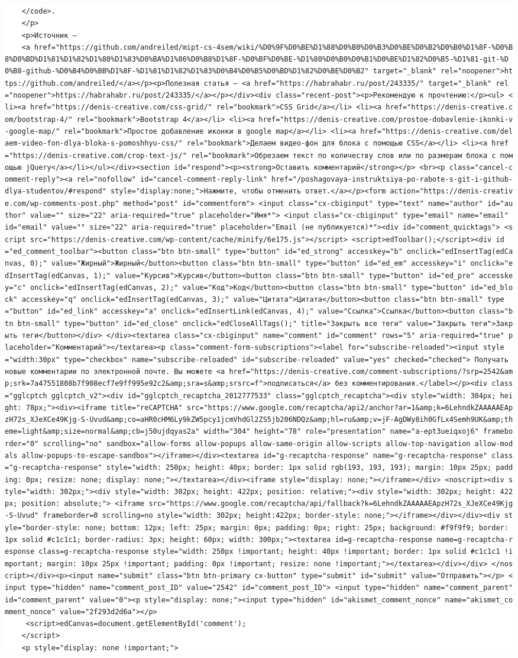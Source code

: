         </code>.
        </p>
        <p>Источник – 
        <a href="https://github.com/andreiled/mipt-cs-4sem/wiki/%D0%9F%D0%BE%D1%88%D0%B0%D0%B3%D0%BE%D0%B2%D0%B0%D1%8F-%D0%B8%D0%BD%D1%81%D1%82%D1%80%D1%83%D0%BA%D1%86%D0%B8%D1%8F-%D0%BF%D0%BE-%D1%80%D0%B0%D0%B1%D0%BE%D1%82%D0%B5-%D1%81-git-%D0%B8-github-%D0%B4%D0%BB%D1%8F-%D1%81%D1%82%D1%83%D0%B4%D0%B5%D0%BD%D1%82%D0%BE%D0%B2" target="_blank" rel="noopener">https://github.com/andreiled/</a></p><p>Полезная статья – <a href="https://habrahabr.ru/post/243335/" target="_blank" rel="noopener">https://habrahabr.ru/post/243335/</a></p></div><div class="recent-post"><p>Рекомендую к прочтению:</p><ul> <li><a href="https://denis-creative.com/css-grid/" rel="bookmark">CSS Grid</a></li> <li><a href="https://denis-creative.com/bootstrap-4/" rel="bookmark">Bootstrap 4</a></li> <li><a href="https://denis-creative.com/prostoe-dobavlenie-ikonki-v-google-map/" rel="bookmark">Простое добавление иконки в google map</a></li> <li><a href="https://denis-creative.com/delaem-video-fon-dlya-bloka-s-pomoshhyu-css/" rel="bookmark">Делаем видео-фон для блока с помощью CSS</a></li> <li><a href="https://denis-creative.com/crop-text-js/" rel="bookmark">Обрезаем текст по количеству слов или по размерам блока с помощью jQuery</a></li></ul></div><section id="respond"><p><strong>Оставить комментарий</strong></p> <br><p class="cancel-comment-reply"><a rel="nofollow" id="cancel-comment-reply-link" href="/poshagovaya-instruktsiya-po-rabote-s-git-i-github-dlya-studentov/#respond" style="display:none;">Нажмите, чтобы отменить ответ.</a></p><form action="https://denis-creative.com/wp-comments-post.php" method="post" id="commentform"> <input class="cx-cbiginput" type="text" name="author" id="author" value="" size="22" aria-required="true" placeholder="Имя*"> <input class="cx-cbiginput" type="email" name="email" id="email" value="" size="22" aria-required="true" placeholder="Email (не публикуется)*"><div id="comment_quicktags"> <script src="https://denis-creative.com/wp-content/cache/minify/6e175.js"></script> <script>edToolbar();</script><div id="ed_comment_toolbar"><button class="btn btn-small" type="button" id="ed_strong" accesskey="b" onclick="edInsertTag(edCanvas, 0);" value="Жирный">Жирный</button><button class="btn btn-small" type="button" id="ed_em" accesskey="i" onclick="edInsertTag(edCanvas, 1);" value="Курсив">Курсив</button><button class="btn btn-small" type="button" id="ed_pre" accesskey="c" onclick="edInsertTag(edCanvas, 2);" value="Код">Код</button><button class="btn btn-small" type="button" id="ed_block" accesskey="q" onclick="edInsertTag(edCanvas, 3);" value="Цитата">Цитата</button><button class="btn btn-small" type="button" id="ed_link" accesskey="a" onclick="edInsertLink(edCanvas, 4);" value="Ссылка">Ссылка</button><button class="btn btn-small" type="button" id="ed_close" onclick="edCloseAllTags();" title="Закрыть все теги" value="Закрыть теги">Закрыть теги</button></div> </div><textarea class="cx-cbiginput" name="comment" id="comment" rows="5" aria-required="true" placeholder="Комментарий"></textarea><p class="comment-form-subscriptions"><label for="subscribe-reloaded"><input style="width:30px" type="checkbox" name="subscribe-reloaded" id="subscribe-reloaded" value="yes" checked="checked"> Получать новые комментарии по электронной почте. Вы можете <a href="https://denis-creative.com/comment-subscriptions/?srp=2542&amp;srk=7a47551808b7f908ecf7e9ff995e92c2&amp;sra=s&amp;srsrc=f">подписаться</a> без комментирования.</label></p><div class="gglcptch gglcptch_v2"><div id="gglcptch_recaptcha_2012777533" class="gglcptch_recaptcha"><div style="width: 304px; height: 78px;"><div><iframe title="reCAPTCHA" src="https://www.google.com/recaptcha/api2/anchor?ar=1&amp;k=6LehndkZAAAAAEApzH72s_XJeXCe49Kjg-S-Uvud&amp;co=aHR0cHM6Ly9kZW5pcy1jcmVhdGl2ZS5jb206NDQz&amp;hl=ru&amp;v=jF-AgDWy8ih0GfLx4Semh9UK&amp;theme=light&amp;size=normal&amp;cb=j50ujdqyas2a" width="304" height="78" role="presentation" name="a-ept3ueiqxoj6" frameborder="0" scrolling="no" sandbox="allow-forms allow-popups allow-same-origin allow-scripts allow-top-navigation allow-modals allow-popups-to-escape-sandbox"></iframe></div><textarea id="g-recaptcha-response" name="g-recaptcha-response" class="g-recaptcha-response" style="width: 250px; height: 40px; border: 1px solid rgb(193, 193, 193); margin: 10px 25px; padding: 0px; resize: none; display: none;"></textarea></div><iframe style="display: none;"></iframe></div> <noscript><div style="width: 302px;"><div style="width: 302px; height: 422px; position: relative;"><div style="width: 302px; height: 422px; position: absolute;"> <iframe src="https://www.google.com/recaptcha/api/fallback?k=6LehndkZAAAAAEApzH72s_XJeXCe49Kjg-S-Uvud" frameborder=0 scrolling=no style="width: 302px; height:422px; border-style: none;"></iframe></div></div><div style="border-style: none; bottom: 12px; left: 25px; margin: 0px; padding: 0px; right: 25px; background: #f9f9f9; border: 1px solid #c1c1c1; border-radius: 3px; height: 60px; width: 300px;"><textarea id=g-recaptcha-response name=g-recaptcha-response class=g-recaptcha-response style="width: 250px !important; height: 40px !important; border: 1px solid #c1c1c1 !important; margin: 10px 25px !important; padding: 0px !important; resize: none !important;"></textarea></div></div> </noscript></div><p><input name="submit" class="btn btn-primary cx-button" type="submit" id="submit" value="Отправить"></p> <input type="hidden" name="comment_post_ID" value="2542" id="comment_post_ID"> <input type="hidden" name="comment_parent" id="comment_parent" value="0"><p style="display: none;"><input type="hidden" id="akismet_comment_nonce" name="akismet_comment_nonce" value="2f293d2d6a"></p>
         <script>edCanvas=document.getElementById('comment');
        </script> 
        <p style="display: none !important;">